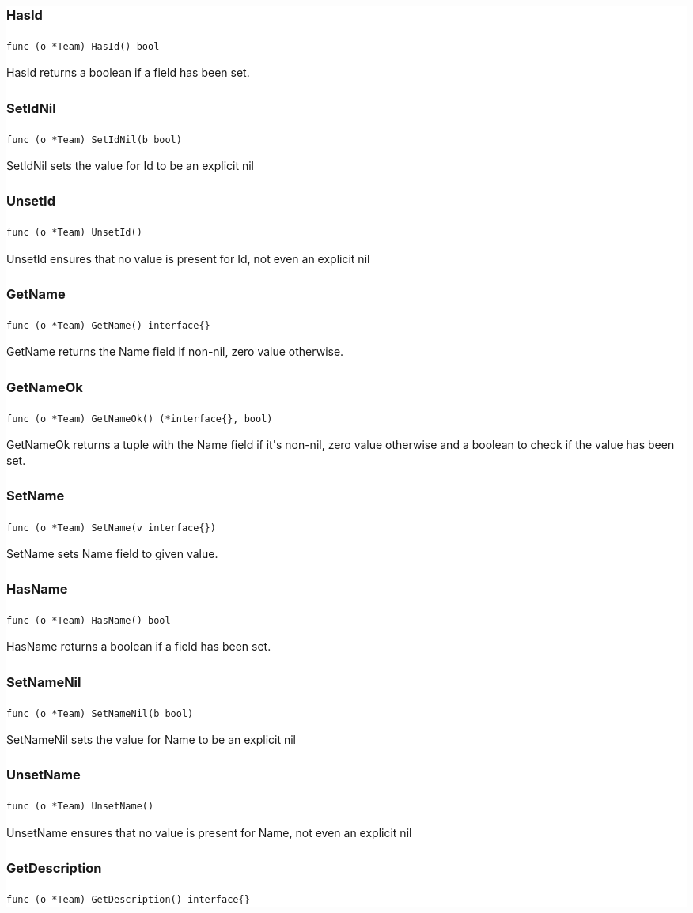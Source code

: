 ### HasId

`func (o *Team) HasId() bool`

HasId returns a boolean if a field has been set.

### SetIdNil

`func (o *Team) SetIdNil(b bool)`

 SetIdNil sets the value for Id to be an explicit nil

### UnsetId
`func (o *Team) UnsetId()`

UnsetId ensures that no value is present for Id, not even an explicit nil
### GetName

`func (o *Team) GetName() interface{}`

GetName returns the Name field if non-nil, zero value otherwise.

### GetNameOk

`func (o *Team) GetNameOk() (*interface{}, bool)`

GetNameOk returns a tuple with the Name field if it's non-nil, zero value otherwise
and a boolean to check if the value has been set.

### SetName

`func (o *Team) SetName(v interface{})`

SetName sets Name field to given value.

### HasName

`func (o *Team) HasName() bool`

HasName returns a boolean if a field has been set.

### SetNameNil

`func (o *Team) SetNameNil(b bool)`

 SetNameNil sets the value for Name to be an explicit nil

### UnsetName
`func (o *Team) UnsetName()`

UnsetName ensures that no value is present for Name, not even an explicit nil
### GetDescription

`func (o *Team) GetDescription() interface{}`
